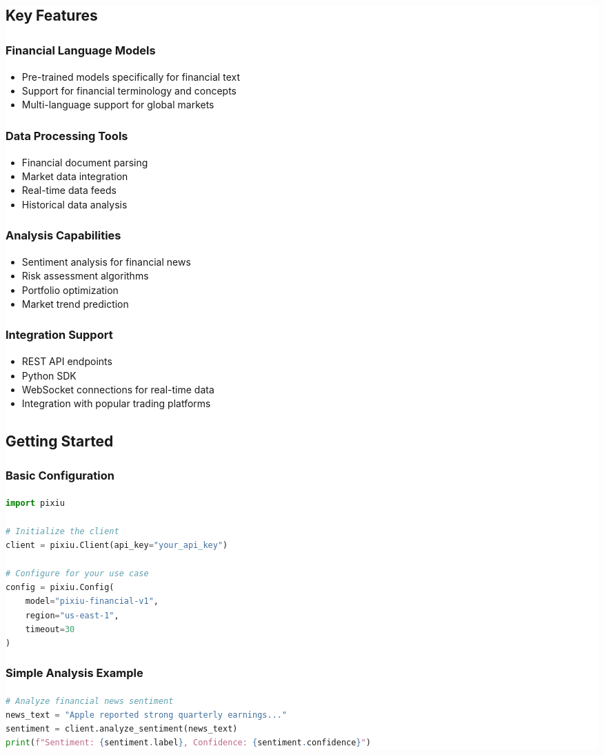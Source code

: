 ## Key Features

### Financial Language Models
- Pre-trained models specifically for financial text
- Support for financial terminology and concepts
- Multi-language support for global markets

### Data Processing Tools
- Financial document parsing
- Market data integration
- Real-time data feeds
- Historical data analysis

### Analysis Capabilities
- Sentiment analysis for financial news
- Risk assessment algorithms
- Portfolio optimization
- Market trend prediction

### Integration Support
- REST API endpoints
- Python SDK
- WebSocket connections for real-time data
- Integration with popular trading platforms

## Getting Started

### Basic Configuration
```python
import pixiu

# Initialize the client
client = pixiu.Client(api_key="your_api_key")

# Configure for your use case
config = pixiu.Config(
    model="pixiu-financial-v1",
    region="us-east-1",
    timeout=30
)
```

### Simple Analysis Example
```python
# Analyze financial news sentiment
news_text = "Apple reported strong quarterly earnings..."
sentiment = client.analyze_sentiment(news_text)
print(f"Sentiment: {sentiment.label}, Confidence: {sentiment.confidence}")
```
